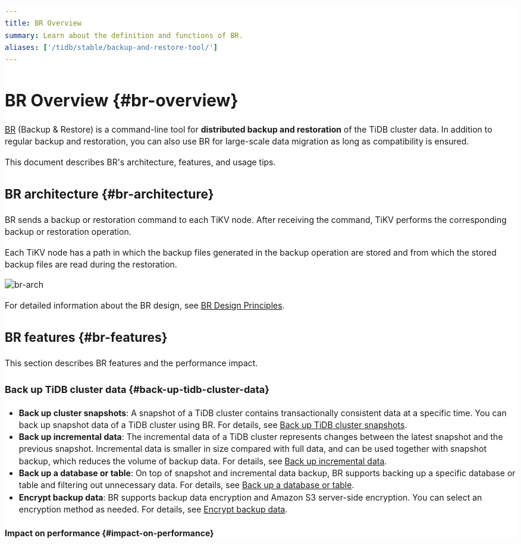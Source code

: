 ```yaml
---
title: BR Overview
summary: Learn about the definition and functions of BR.
aliases: ['/tidb/stable/backup-and-restore-tool/']
---
```


# BR Overview {#br-overview}

[BR](https://github.com/pingcap/tidb/tree/master/br) (Backup &#x26; Restore) is a command-line tool for **distributed backup and restoration** of the TiDB cluster data. In addition to regular backup and restoration, you can also use BR for large-scale data migration as long as compatibility is ensured.

This document describes BR's architecture, features, and usage tips.

## BR architecture {#br-architecture}

BR sends a backup or restoration command to each TiKV node. After receiving the command, TiKV performs the corresponding backup or restoration operation.

Each TiKV node has a path in which the backup files generated in the backup operation are stored and from which the stored backup files are read during the restoration.

![br-arch](/media/br-arch.png)

For detailed information about the BR design, see [BR Design Principles](/br/backup-and-restore-design.md).

## BR features {#br-features}

This section describes BR features and the performance impact.

### Back up TiDB cluster data {#back-up-tidb-cluster-data}

-   **Back up cluster snapshots**: A snapshot of a TiDB cluster contains transactionally consistent data at a specific time. You can back up snapshot data of a TiDB cluster using BR. For details, see [Back up TiDB cluster snapshots](/br/br-usage-backup.md#back-up-tidb-cluster-snapshots).
-   **Back up incremental data**: The incremental data of a TiDB cluster represents changes between the latest snapshot and the previous snapshot. Incremental data is smaller in size compared with full data, and can be used together with snapshot backup, which reduces the volume of backup data. For details, see [Back up incremental data](/br/br-usage-backup.md#back-up-incremental-data).
-   **Back up a database or table**: On top of snapshot and incremental data backup, BR supports backing up a specific database or table and filtering out unnecessary data. For details, see [Back up a database or table](/br/br-usage-backup.md#back-up-a-database-or-a-table).
-   **Encrypt backup data**: BR supports backup data encryption and Amazon S3 server-side encryption. You can select an encryption method as needed. For details, see [Encrypt backup data](/br/br-usage-backup.md#encrypt-backup-data).

#### Impact on performance {#impact-on-performance}

